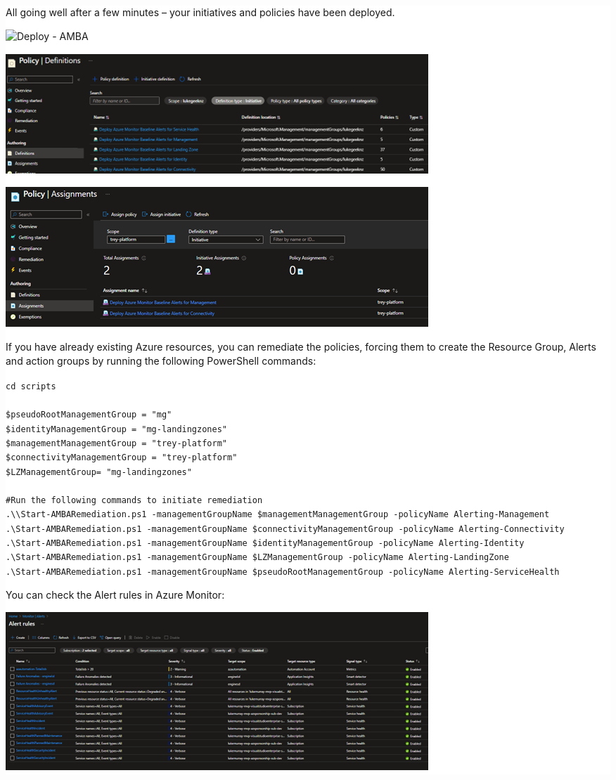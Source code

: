 All going well after a few minutes – your initiatives and policies have been deployed.

![Deploy - AMBA](/images/posts/AzureCloudShell_DeployAMBA.gif)

![AMBA - Policy Definition](/images/posts/AMBA_PolicyDefinitions.png)

![AMBA - Policy Assignments](/images/posts/AMBA_PolicyAssignments.png)

If you have already existing Azure resources, you can remediate the policies, forcing them to create the Resource Group, Alerts and action groups by running the following PowerShell commands:

    cd scripts

    $pseudoRootManagementGroup = "mg"
    $identityManagementGroup = "mg-landingzones"
    $managementManagementGroup = "trey-platform"
    $connectivityManagementGroup = "trey-platform"
    $LZManagementGroup= "mg-landingzones"

    #Run the following commands to initiate remediation
    .\\Start-AMBARemediation.ps1 -managementGroupName $managementManagementGroup -policyName Alerting-Management
    .\Start-AMBARemediation.ps1 -managementGroupName $connectivityManagementGroup -policyName Alerting-Connectivity
    .\Start-AMBARemediation.ps1 -managementGroupName $identityManagementGroup -policyName Alerting-Identity
    .\Start-AMBARemediation.ps1 -managementGroupName $LZManagementGroup -policyName Alerting-LandingZone
    .\Start-AMBARemediation.ps1 -managementGroupName $pseudoRootManagementGroup -policyName Alerting-ServiceHealth

You can check the Alert rules in Azure Monitor:

![AMBA - Alert Rules](/images/posts/AMBA_AlertRules.png)
